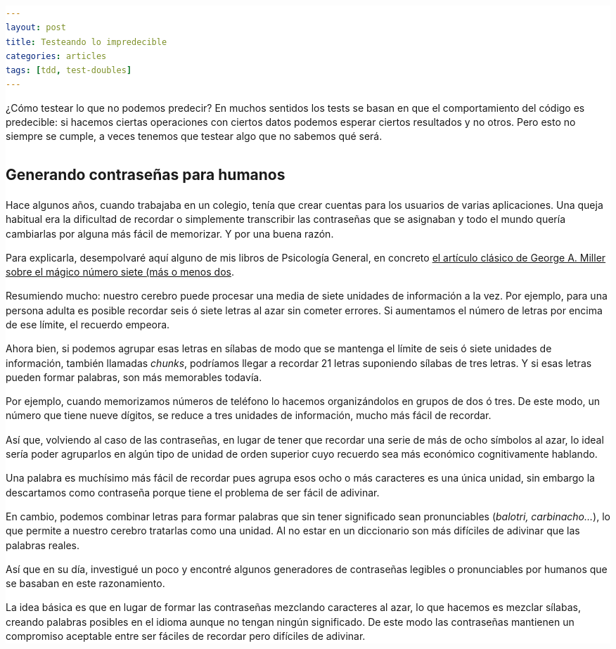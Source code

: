 ```yaml
---
layout: post
title: Testeando lo impredecible
categories: articles
tags: [tdd, test-doubles]
---
```


¿Cómo testear lo que no podemos predecir? En muchos sentidos los tests se basan en que el comportamiento del código es predecible: si hacemos ciertas operaciones con ciertos datos podemos esperar ciertos resultados y no otros. Pero esto no siempre se cumple, a veces tenemos que testear algo que no sabemos qué será.

## Generando contraseñas para humanos

Hace algunos años, cuando trabajaba en un colegio, tenía que crear cuentas para los usuarios de varias aplicaciones. Una queja habitual era la dificultad de recordar o simplemente transcribir las contraseñas que se asignaban y todo el mundo quería cambiarlas por alguna más fácil de memorizar. Y por una buena razón.

Para explicarla, desempolvaré aquí alguno de mis libros de Psicología General, en concreto [el artículo clásico de George A. Miller sobre el mágico número siete (más o menos dos](http://www.musanim.com/miller1956/).

Resumiendo mucho: nuestro cerebro puede procesar una media de siete unidades de información a la vez. Por ejemplo, para una persona adulta es posible recordar seis ó siete letras al azar sin cometer errores. Si aumentamos el número de letras por encima de ese límite, el recuerdo empeora.

Ahora bien, si podemos agrupar esas letras en sílabas de modo que se mantenga el límite de seis ó siete unidades de información, también llamadas *chunks*, podríamos llegar a recordar 21 letras suponiendo sílabas de tres letras. Y si esas letras pueden formar palabras, son más memorables todavía.

Por ejemplo, cuando memorizamos números de teléfono lo hacemos organizándolos en grupos de dos ó tres. De este modo, un número que tiene nueve dígitos, se reduce a tres unidades de información, mucho más fácil de recordar.

Así que, volviendo al caso de las contraseñas, en lugar de tener que recordar una serie de más de ocho símbolos al azar, lo ideal sería poder agruparlos en algún tipo de unidad de orden superior cuyo recuerdo sea más económico cognitivamente hablando. 

Una palabra es muchísimo más fácil de recordar pues agrupa esos ocho o más caracteres es una única unidad, sin embargo la descartamos como contraseña porque tiene el problema de ser fácil de adivinar.

En cambio, podemos combinar letras para formar palabras que sin tener significado sean pronunciables (*balotri, carbinacho…*), lo que permite a nuestro cerebro tratarlas como una unidad. Al no estar en un diccionario son más difíciles de adivinar que las palabras reales.

Así que en su día, investigué un poco y encontré algunos generadores de contraseñas legibles o pronunciables por humanos que se basaban en este razonamiento.

La idea básica es que en lugar de formar las contraseñas mezclando caracteres al azar, lo que hacemos es mezclar sílabas, creando palabras posibles en el idioma aunque no tengan ningún significado. De este modo las contraseñas mantienen un compromiso aceptable entre ser fáciles de recordar pero difíciles de adivinar.
